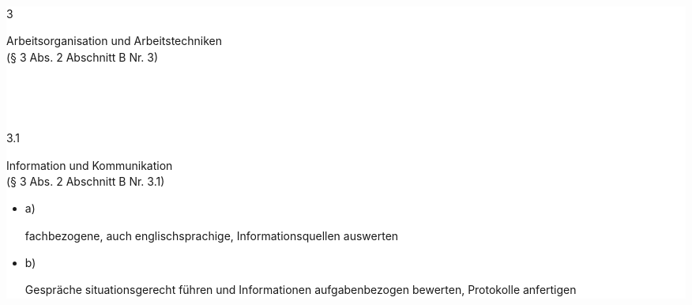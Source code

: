 </tr>

<tr>

<td style="border-right: 0.5pt solid ; border-bottom: 0.5pt solid ; " align="center" valign="middle">

3

</td>

<td style="border-right: 0.5pt solid ; border-bottom: 0.5pt solid ; " valign="top">

Arbeitsorganisation und Arbeitstechniken  
(§ 3 Abs. 2 Abschnitt B Nr. 3)

</td>

<td style="border-right: 0.5pt solid ; border-bottom: 0.5pt solid ; " valign="top">

 

</td>

<td style="border-bottom: 0.5pt solid ; " colspan="3" align="center" valign="top">

 

</td>

</tr>

<tr>

<td style="border-right: 0.5pt solid ; border-bottom: 0.5pt solid ; " align="center" valign="top">

3.1

</td>

<td style="border-right: 0.5pt solid ; border-bottom: 0.5pt solid ; " valign="top">

Information und Kommunikation  
(§ 3 Abs. 2 Abschnitt B Nr. 3.1)

</td>

<td style="border-right: 0.5pt solid ; border-bottom: 0.5pt solid ; " valign="top">

  - a)
    
    <div>
    
    fachbezogene, auch englischsprachige, Informationsquellen auswerten
    
    </div>

  - b)
    
    <div>
    
    Gespräche situationsgerecht führen und Informationen aufgabenbezogen
    bewerten, Protokolle anfertigen
    
    </div>
